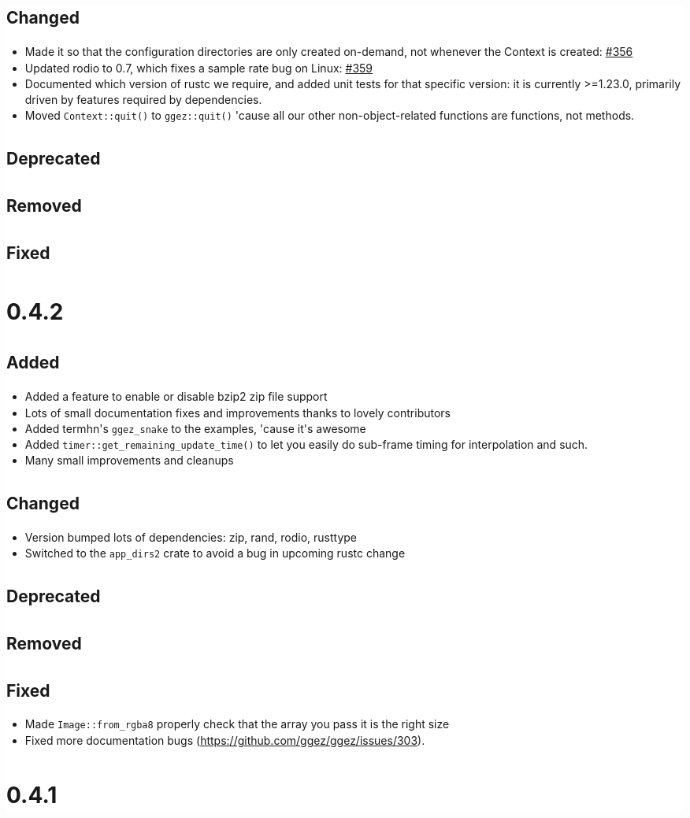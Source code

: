 ## Changed

 * Made it so that the configuration directories are only created on-demand, not whenever the Context is created: [#356](https://github.com/ggez/ggez/issues/356)
 * Updated rodio to 0.7, which fixes a sample rate bug on Linux: [#359](https://github.com/ggez/ggez/issues/359)
 * Documented which version of rustc we require, and added unit tests for that specific version: it is currently >=1.23.0,
   primarily driven by features required by dependencies.
 * Moved `Context::quit()` to `ggez::quit()` 'cause all our other non-object-related functions are functions, not methods.

## Deprecated

## Removed

## Fixed


# 0.4.2

## Added

 * Added a feature to enable or disable bzip2 zip file support
 * Lots of small documentation fixes and improvements thanks to lovely contributors
 * Added termhn's `ggez_snake` to the examples, 'cause it's awesome
 * Added `timer::get_remaining_update_time()` to let you easily do sub-frame timing for interpolation and such.
 * Many small improvements and cleanups

## Changed

 * Version bumped lots of dependencies: zip, rand, rodio, rusttype
 * Switched to the `app_dirs2` crate to avoid a bug in upcoming rustc change

## Deprecated

## Removed

## Fixed

 * Made `Image::from_rgba8` properly check that the array you pass it is the right size
 * Fixed more documentation bugs (https://github.com/ggez/ggez/issues/303).

# 0.4.1
